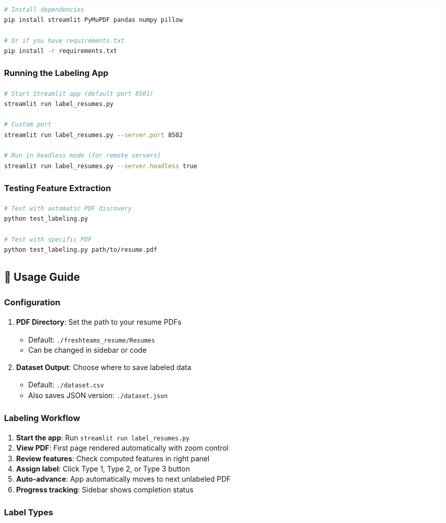 ```bash
# Install dependencies
pip install streamlit PyMuPDF pandas numpy pillow

# Or if you have requirements.txt
pip install -r requirements.txt
```

### Running the Labeling App

```bash
# Start Streamlit app (default port 8501)
streamlit run label_resumes.py

# Custom port
streamlit run label_resumes.py --server.port 8502

# Run in headless mode (for remote servers)
streamlit run label_resumes.py --server.headless true
```

### Testing Feature Extraction

```bash
# Test with automatic PDF discovery
python test_labeling.py

# Test with specific PDF
python test_labeling.py path/to/resume.pdf
```

## 📖 Usage Guide

### Configuration

1. **PDF Directory**: Set the path to your resume PDFs

   - Default: `./freshteams_resume/Resumes`
   - Can be changed in sidebar or code

2. **Dataset Output**: Choose where to save labeled data
   - Default: `./dataset.csv`
   - Also saves JSON version: `./dataset.json`

### Labeling Workflow

1. **Start the app**: Run `streamlit run label_resumes.py`
2. **View PDF**: First page rendered automatically with zoom control
3. **Review features**: Check computed features in right panel
4. **Assign label**: Click Type 1, Type 2, or Type 3 button
5. **Auto-advance**: App automatically moves to next unlabeled PDF
6. **Progress tracking**: Sidebar shows completion status

### Label Types
